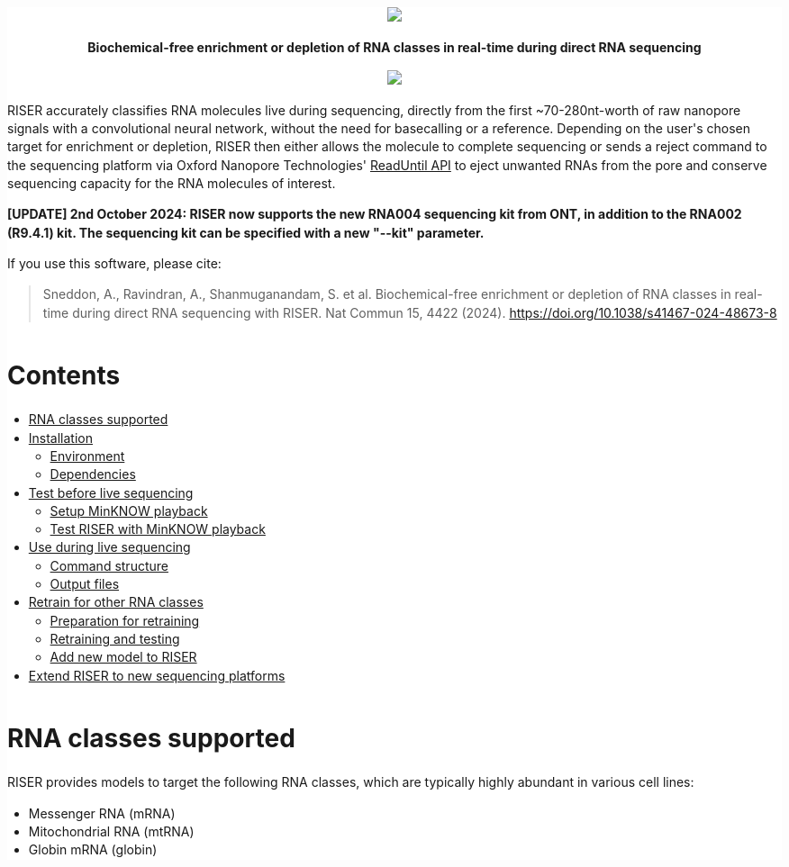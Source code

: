 <p align="center">
  <img src="header.png" width="300">
</p>

<strong><p align="center">Biochemical-free enrichment or depletion of RNA classes in real-time during direct RNA sequencing</p></strong>

<p align="center">
  <img src="arch.png">
</p>

RISER accurately classifies RNA molecules live during sequencing, directly from the first ~70-280nt-worth of raw nanopore signals with a convolutional neural network, without the need for basecalling or a reference. Depending on the user's chosen target for enrichment or depletion, RISER then either allows the molecule to complete sequencing or sends a reject command to the sequencing platform via Oxford Nanopore Technologies' [ReadUntil API](https://github.com/nanoporetech/read_until_api) to eject unwanted RNAs from the pore and conserve sequencing capacity for the RNA molecules of interest.

**[UPDATE] 2nd October 2024: RISER now supports the new RNA004 sequencing kit from ONT, in addition to the RNA002 (R9.4.1) kit. The sequencing kit can be specified with a new "--kit" parameter.**

If you use this software, please cite:
> Sneddon, A., Ravindran, A., Shanmuganandam, S. et al. Biochemical-free enrichment or depletion of RNA classes in real-time during direct RNA sequencing with RISER. Nat Commun 15, 4422 (2024). https://doi.org/10.1038/s41467-024-48673-8

# Contents

- [RNA classes supported](#rna-classes-supported)
- [Installation](#installation)
  - [Environment](#environment)
  - [Dependencies](#dependencies)
- [Test before live sequencing](#test-before-live-sequencing)
  - [Setup MinKNOW playback](#setup-minknow-playback)
  - [Test RISER with MinKNOW playback](#test-riser-with-minknow-playback)
- [Use during live sequencing](#use-during-live-sequencing)
  - [Command structure](#command-structure)
  - [Output files](#output-files)
- [Retrain for other RNA classes](#retrain-for-other-rna-classes)
  - [Preparation for retraining](#preparation-for-retraining)
  - [Retraining and testing](#retraining-and-testing)
  - [Add new model to RISER](#add-new-model-to-riser)
- [Extend RISER to new sequencing platforms](#extend-riser-to-new-sequencing-platforms)


# RNA classes supported

RISER provides models to target the following RNA classes, which are typically highly abundant in various cell lines:
* Messenger RNA (mRNA)
* Mitochondrial RNA (mtRNA)
* Globin mRNA (globin)
